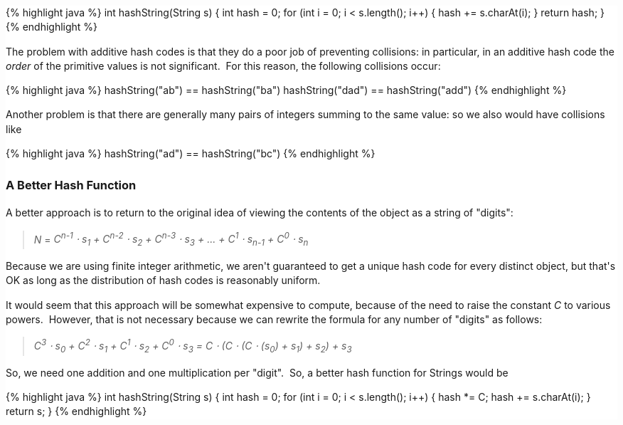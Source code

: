 {% highlight java %}
int hashString(String s) {
    int hash = 0;
    for (int i = 0; i < s.length(); i++) {
        hash += s.charAt(i);
    }
    return hash;
}
{% endhighlight %}

The problem with additive hash codes is that they do a poor job of preventing collisions: in particular, in an additive hash code the *order* of the primitive values is not significant.  For this reason, the following collisions occur:

{% highlight java %}
hashString("ab") == hashString("ba")
hashString("dad") == hashString("add")
{% endhighlight %}

Another problem is that there are generally many pairs of integers summing to the same value: so we also would have collisions like

{% highlight java %}
hashString("ad") == hashString("bc")
{% endhighlight %}

### A Better Hash Function

A better approach is to return to the original idea of viewing the contents of the object as a string of "digits":

> *N* = *C<sup>n-1</sup> ⋅ s<sub>1</sub> + C<sup>n-2</sup> ⋅ s<sub>2</sub> + C<sup>n-3</sup> ⋅ s<sub>3</sub> + ... + C<sup>1</sup> ⋅ s<sub>n-1</sub> + C<sup>0</sup> ⋅ s<sub>n</sub>*

Because we are using finite integer arithmetic, we aren't guaranteed to get a unique hash code for every distinct object, but that's OK as long as the distribution of hash codes is reasonably uniform.

It would seem that this approach will be somewhat expensive to compute, because of the need to raise the constant *C* to various powers.  However, that is not necessary because we can rewrite the formula for any number of "digits" as follows:

> *C<sup>3</sup> ⋅ s<sub>0</sub> + C<sup>2</sup> ⋅ s<sub>1</sub> + C<sup>1</sup> ⋅ s<sub>2</sub> + C<sup>0</sup> ⋅ s<sub>3</sub> = C ⋅ (C ⋅ (C ⋅ (s<sub>0</sub>) + s<sub>1</sub>) + s<sub>2</sub>) + s<sub>3</sub>*

So, we need one addition and one multiplication per "digit".  So, a better hash function for Strings would be

{% highlight java %}
int hashString(String s) {
    int hash = 0;
    for (int i = 0; i < s.length(); i++) {
        hash *= C;
        hash += s.charAt(i);
    }
    return s;
}
{% endhighlight %}

